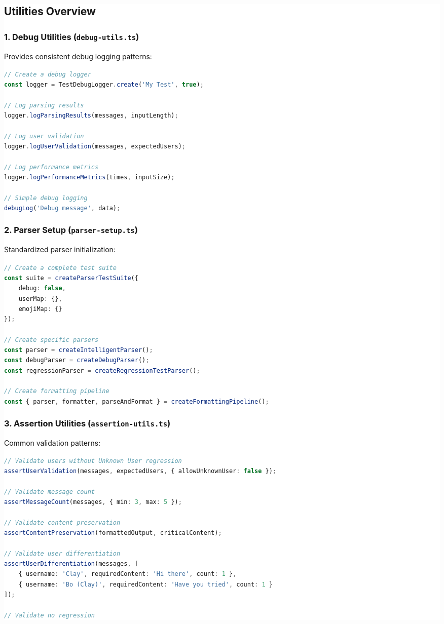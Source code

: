 ## Utilities Overview

### 1. Debug Utilities (`debug-utils.ts`)

Provides consistent debug logging patterns:

```typescript
// Create a debug logger
const logger = TestDebugLogger.create('My Test', true);

// Log parsing results
logger.logParsingResults(messages, inputLength);

// Log user validation
logger.logUserValidation(messages, expectedUsers);

// Log performance metrics
logger.logPerformanceMetrics(times, inputSize);

// Simple debug logging
debugLog('Debug message', data);
```

### 2. Parser Setup (`parser-setup.ts`)

Standardized parser initialization:

```typescript
// Create a complete test suite
const suite = createParserTestSuite({
    debug: false,
    userMap: {},
    emojiMap: {}
});

// Create specific parsers
const parser = createIntelligentParser();
const debugParser = createDebugParser();
const regressionParser = createRegressionTestParser();

// Create formatting pipeline
const { parser, formatter, parseAndFormat } = createFormattingPipeline();
```

### 3. Assertion Utilities (`assertion-utils.ts`)

Common validation patterns:

```typescript
// Validate users without Unknown User regression
assertUserValidation(messages, expectedUsers, { allowUnknownUser: false });

// Validate message count
assertMessageCount(messages, { min: 3, max: 5 });

// Validate content preservation
assertContentPreservation(formattedOutput, criticalContent);

// Validate user differentiation
assertUserDifferentiation(messages, [
    { username: 'Clay', requiredContent: 'Hi there', count: 1 },
    { username: 'Bo (Clay)', requiredContent: 'Have you tried', count: 1 }
]);

// Validate no regression
```